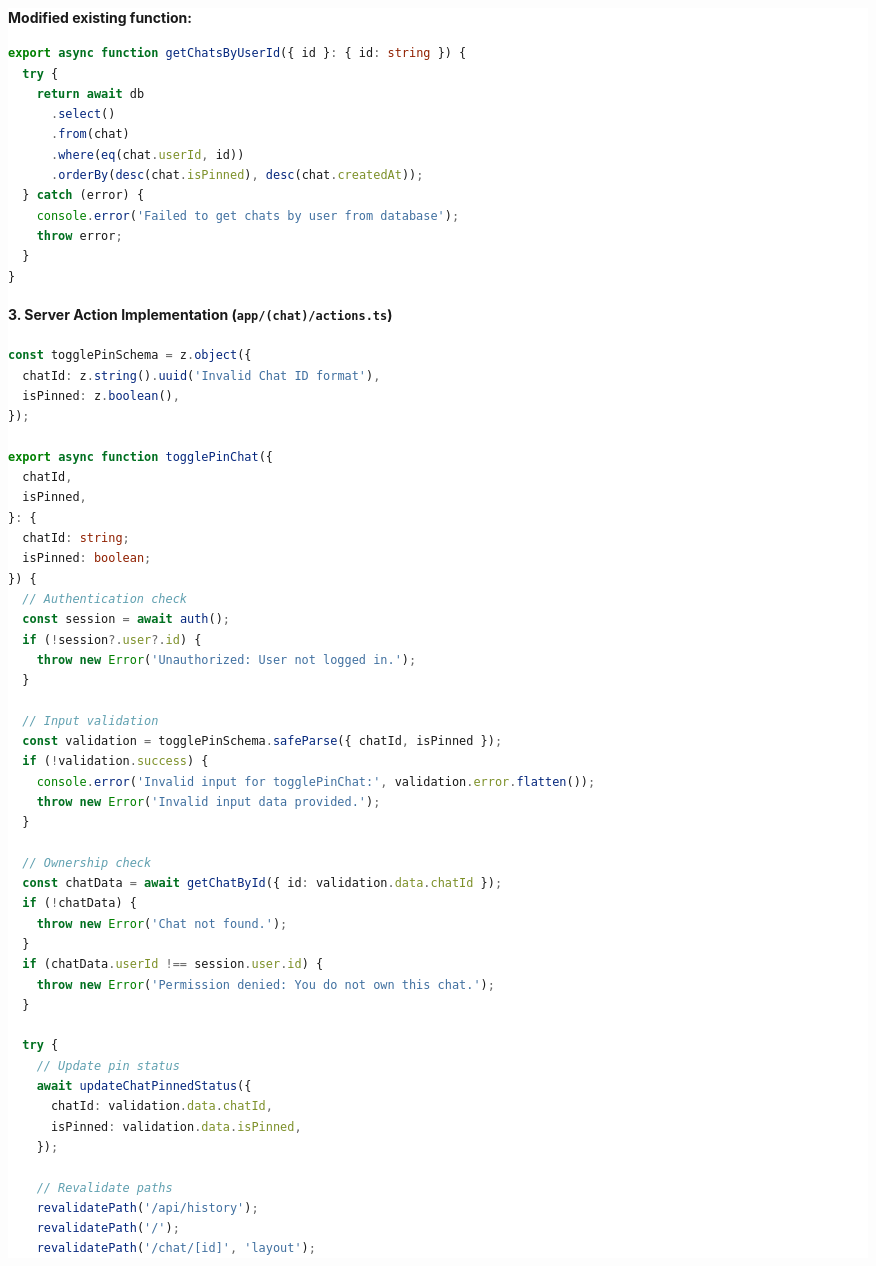 **Modified existing function:**
```typescript
export async function getChatsByUserId({ id }: { id: string }) {
  try {
    return await db
      .select()
      .from(chat)
      .where(eq(chat.userId, id))
      .orderBy(desc(chat.isPinned), desc(chat.createdAt));
  } catch (error) {
    console.error('Failed to get chats by user from database');
    throw error;
  }
}
```

#### 3. Server Action Implementation (`app/(chat)/actions.ts`)
```typescript
const togglePinSchema = z.object({
  chatId: z.string().uuid('Invalid Chat ID format'),
  isPinned: z.boolean(),
});

export async function togglePinChat({
  chatId,
  isPinned,
}: {
  chatId: string;
  isPinned: boolean;
}) {
  // Authentication check
  const session = await auth();
  if (!session?.user?.id) {
    throw new Error('Unauthorized: User not logged in.');
  }

  // Input validation
  const validation = togglePinSchema.safeParse({ chatId, isPinned });
  if (!validation.success) {
    console.error('Invalid input for togglePinChat:', validation.error.flatten());
    throw new Error('Invalid input data provided.');
  }

  // Ownership check
  const chatData = await getChatById({ id: validation.data.chatId });
  if (!chatData) {
    throw new Error('Chat not found.');
  }
  if (chatData.userId !== session.user.id) {
    throw new Error('Permission denied: You do not own this chat.');
  }

  try {
    // Update pin status
    await updateChatPinnedStatus({
      chatId: validation.data.chatId,
      isPinned: validation.data.isPinned,
    });

    // Revalidate paths
    revalidatePath('/api/history');
    revalidatePath('/');
    revalidatePath('/chat/[id]', 'layout');
```